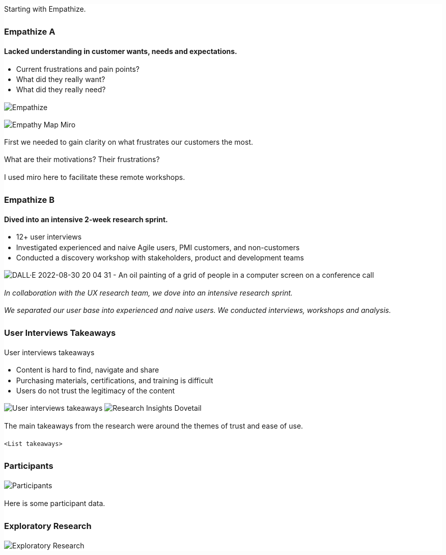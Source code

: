 Starting with Empathize.

### Empathize A
**Lacked understanding in customer wants, needs and expectations.**

- Current frustrations and pain points?
- What did they really want?
- What did they really need?

![Empathize](https://user-images.githubusercontent.com/349454/192348524-e7d7e765-01c9-432f-bd58-f52ed69e5eb6.jpg)

![Empathy Map Miro](https://user-images.githubusercontent.com/349454/193666723-95cb313d-ec08-4bc0-a253-67f21c8de259.png)

First we needed to gain clarity on what frustrates our customers the most.

What are their motivations? Their frustrations?

I used miro here to facilitate these remote workshops.

### Empathize B

**Dived into an intensive 2-week research sprint.**

- 12+ user interviews
- Investigated experienced and naive Agile users, PMI customers, and non-customers
- Conducted a discovery workshop with stakeholders, product and development teams

![DALL·E 2022-08-30 20 04 31 - An oil painting of a grid of people in a computer screen on a conference call  ](https://user-images.githubusercontent.com/349454/192384242-6c9f2191-90b7-4a3e-ac06-6c65d1395d79.png)

_In collaboration with the UX research team, we dove into an intensive research sprint._

_We separated our user base into experienced and naive users. We conducted interviews, workshops and analysis._

### User Interviews Takeaways
User interviews takeaways

- Content is hard to find, navigate and share
- Purchasing materials, certifications, and training is difficult
- Users do not trust the legitimacy of the content

![User interviews takeaways](https://user-images.githubusercontent.com/349454/192349241-4aa05bba-5c00-4763-8a69-a887edd9f08e.jpg)
![Research Insights Dovetail](https://user-images.githubusercontent.com/349454/193666725-7b814ddd-c731-4a4b-95fe-1083334a6336.png)

The main takeaways from the research were around the themes of trust and ease of use.

`<List takeaways>`

### Participants
![Participants](https://user-images.githubusercontent.com/349454/192349272-9c782f71-07e0-4ff5-8b9d-d1063c269b07.jpg)

Here is some participant data.

### Exploratory Research
![Exploratory Research](https://user-images.githubusercontent.com/349454/192349299-7bf6356c-ff47-44d6-b7c5-2273bad42ef6.jpg)
